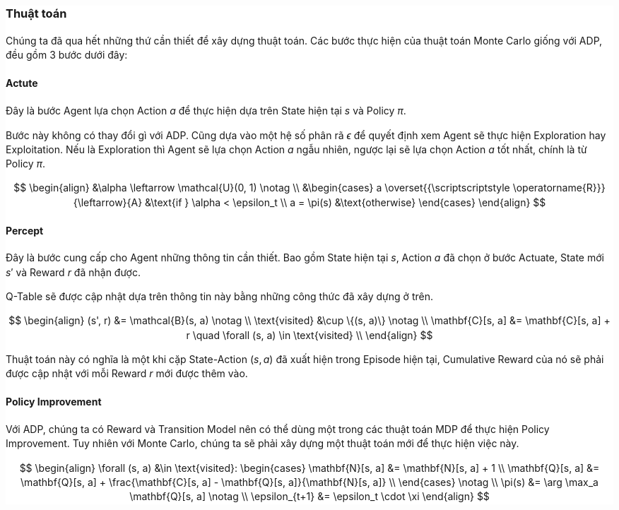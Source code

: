 ### Thuật toán

Chúng ta đã qua hết những thứ cần thiết để xây dựng thuật toán. Các bước thực hiện của thuật toán Monte Carlo giống với ADP, đều gồm 3 bước dưới đây:

#### Actute

Đây là bước Agent lựa chọn Action $a$ để thực hiện dựa trên State hiện tại $s$ và Policy $\pi$.

Bước này không có thay đổi gì với ADP. Cũng dựa vào một hệ số phân rã $\epsilon$ để quyết định xem Agent sẽ thực hiện Exploration hay Exploitation. Nếu là Exploration thì Agent sẽ lựa chọn Action $a$ ngẫu nhiên, ngược lại sẽ lựa chọn Action $a$ tốt nhất, chính là từ Policy $\pi$.

$$
\begin{align}
&\alpha \leftarrow \mathcal{U}(0, 1) \notag \\
&\begin{cases}
a \overset{{\scriptscriptstyle \operatorname{R}}}{\leftarrow}{A} &\text{if } \alpha < \epsilon_t \\
a = \pi(s) &\text{otherwise}
\end{cases}
\end{align}
$$

#### Percept

Đây là bước cung cấp cho Agent những thông tin cần thiết. Bao gồm State hiện tại $s$, Action $a$ đã chọn ở bước Actuate, State mới $s'$ và Reward $r$ đã nhận được.

Q-Table sẽ được cập nhật dựa trên thông tin này bằng những công thức đã xây dựng ở trên.

$$
\begin{align}
(s', r) &= \mathcal{B}(s, a) \notag \\
\text{visited} &\cup \{(s, a)\} \notag \\
\mathbf{C}[s, a] &= \mathbf{C}[s, a] + r \quad \forall (s, a) \in \text{visited} \\
\end{align}
$$

Thuật toán này có nghĩa là một khi cặp State-Action $(s, a)$ đã xuất hiện trong Episode hiện tại, Cumulative Reward của nó sẽ phải được cập nhật với mỗi Reward $r$ mới được thêm vào.

#### Policy Improvement

Với ADP, chúng ta có Reward và Transition Model nên có thể dùng một trong các thuật toán MDP để thực hiện Policy Improvement. Tuy nhiên với Monte Carlo, chúng ta sẽ phải xây dựng một thuật toán mới để thực hiện việc này.

$$
\begin{align}
\forall (s, a) &\in \text{visited}: \begin{cases}
\mathbf{N}[s, a] &= \mathbf{N}[s, a] + 1 \\
\mathbf{Q}[s, a] &= \mathbf{Q}[s, a] + \frac{\mathbf{C}[s, a] - \mathbf{Q}[s, a]}{\mathbf{N}[s, a]} \\
\end{cases} \notag \\
\pi(s) &= \arg \max_a \mathbf{Q}[s, a] \notag \\
\epsilon_{t+1} &= \epsilon_t \cdot \xi
\end{align}
$$
